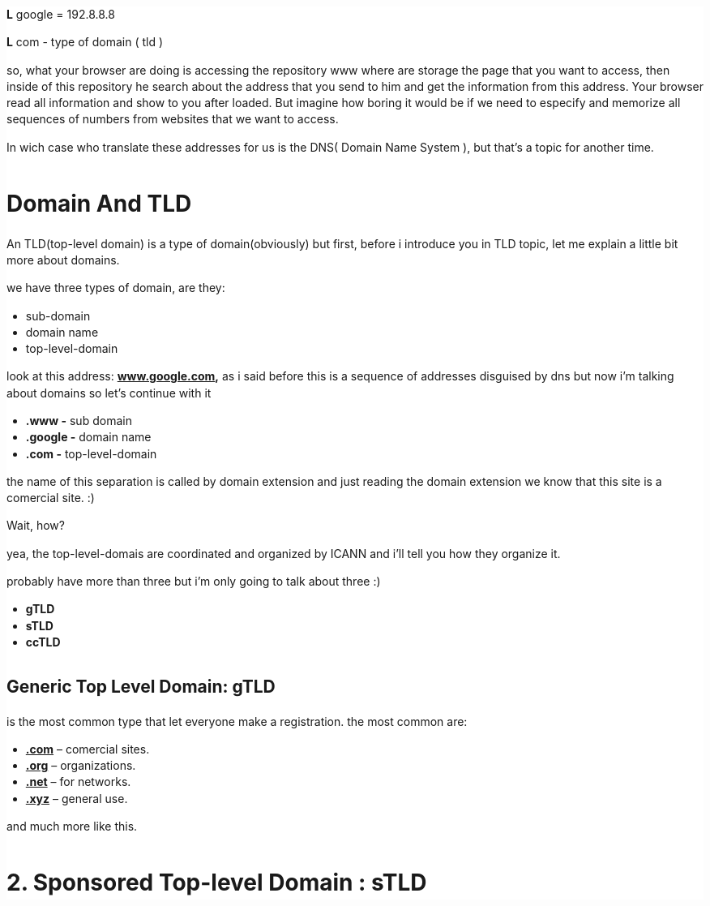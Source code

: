 **L**    google = 192.8.8.8

**L**  com - type of domain ( tld ) 

so, what your browser are doing is accessing the repository www where are storage the page that you want to access, then inside of this repository he search about the address that you send to him and get the information from this address. Your browser read all information and show to you after loaded. But imagine how boring it would be if we need to especify and memorize all sequences of numbers from websites that we want to access.

In wich case who translate these addresses for us is the DNS( Domain Name System ), but that’s a topic for another time.

# Domain And TLD

An TLD(top-level domain) is a type of domain(obviously) but first, before i introduce you in TLD topic, let me explain a little bit more about domains.

we have three types of domain, are they:

- sub-domain
- domain name
- top-level-domain

look at this address: **www.google.com,** as i said before this is a sequence of addresses disguised by dns but now i’m talking about domains so let’s continue with it 

- **.www -** sub domain
- **.google -** domain name
- **.com -** top-level-domain

the name of this separation is called by domain extension and just reading the domain extension we know that this site is a comercial site. :)

Wait, how?

yea, the top-level-domais are coordinated and organized by ICANN and i’ll tell you how they organize it.

probably have more than three but i’m only going to talk about three :)  

- **gTLD**
- **sTLD**
- **ccTLD**

## Generic Top Level Domain: gTLD

is the most common type that let everyone make a registration. the most common are:

- **[.com](https://www.hostinger.com.br/tld/dominio-com)** – comercial sites.
- **[.org](https://www.hostinger.com.br/tld/dominio-org)** – organizations.
- **[.net](https://www.hostinger.com.br/tld/dominio-net)** – for networks.
- **[.xyz](https://www.hostinger.com.br/tld/dominio-xyz)** – general use.

and much more like this.

# **2. Sponsored Top-level Domain : sTLD**
